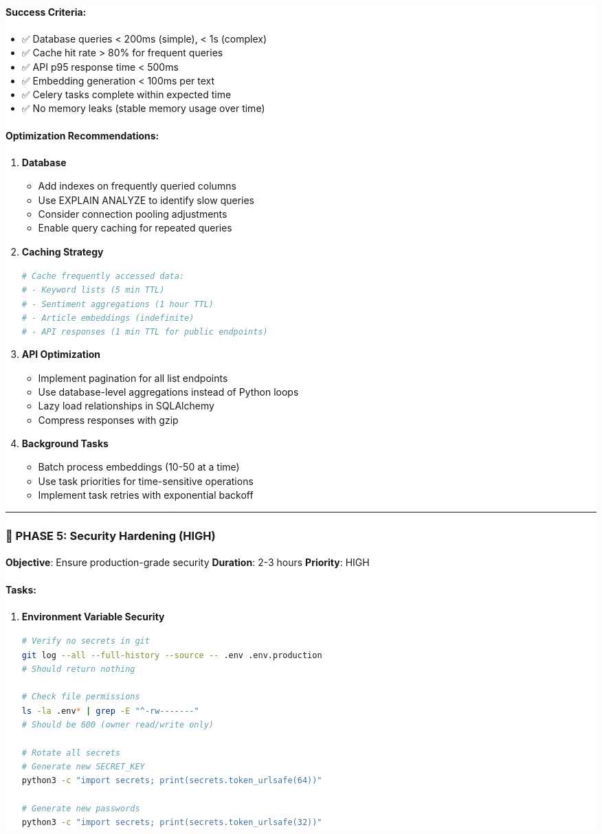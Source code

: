#### Success Criteria:
- ✅ Database queries < 200ms (simple), < 1s (complex)
- ✅ Cache hit rate > 80% for frequent queries
- ✅ API p95 response time < 500ms
- ✅ Embedding generation < 100ms per text
- ✅ Celery tasks complete within expected time
- ✅ No memory leaks (stable memory usage over time)

#### Optimization Recommendations:

1. **Database**
   - Add indexes on frequently queried columns
   - Use EXPLAIN ANALYZE to identify slow queries
   - Consider connection pooling adjustments
   - Enable query caching for repeated queries

2. **Caching Strategy**
   ```python
   # Cache frequently accessed data:
   # - Keyword lists (5 min TTL)
   # - Sentiment aggregations (1 hour TTL)
   # - Article embeddings (indefinite)
   # - API responses (1 min TTL for public endpoints)
   ```

3. **API Optimization**
   - Implement pagination for all list endpoints
   - Use database-level aggregations instead of Python loops
   - Lazy load relationships in SQLAlchemy
   - Compress responses with gzip

4. **Background Tasks**
   - Batch process embeddings (10-50 at a time)
   - Use task priorities for time-sensitive operations
   - Implement task retries with exponential backoff

---

### 🔵 PHASE 5: Security Hardening (HIGH)
**Objective**: Ensure production-grade security
**Duration**: 2-3 hours
**Priority**: HIGH

#### Tasks:

1. **Environment Variable Security**
   ```bash
   # Verify no secrets in git
   git log --all --full-history --source -- .env .env.production
   # Should return nothing

   # Check file permissions
   ls -la .env* | grep -E "^-rw-------"
   # Should be 600 (owner read/write only)

   # Rotate all secrets
   # Generate new SECRET_KEY
   python3 -c "import secrets; print(secrets.token_urlsafe(64))"

   # Generate new passwords
   python3 -c "import secrets; print(secrets.token_urlsafe(32))"
   ```
